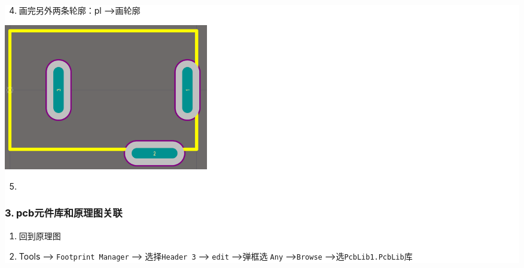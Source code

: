    4) 画完另外两条轮廓：pl -->画轮廓

   ​	<img src="杜洋AD教程.assets/image-20221109213554969.png" alt="image-20221109213554969" style="zoom:33%;" />

   5) 

### 3. pcb元件库和原理图关联

1. 回到原理图

2. Tools --> `Footprint Manager` --> 选择`Header 3` --> `edit` -->弹框选 `Any` -->`Browse` -->选`PcbLib1.PcbLib`库
